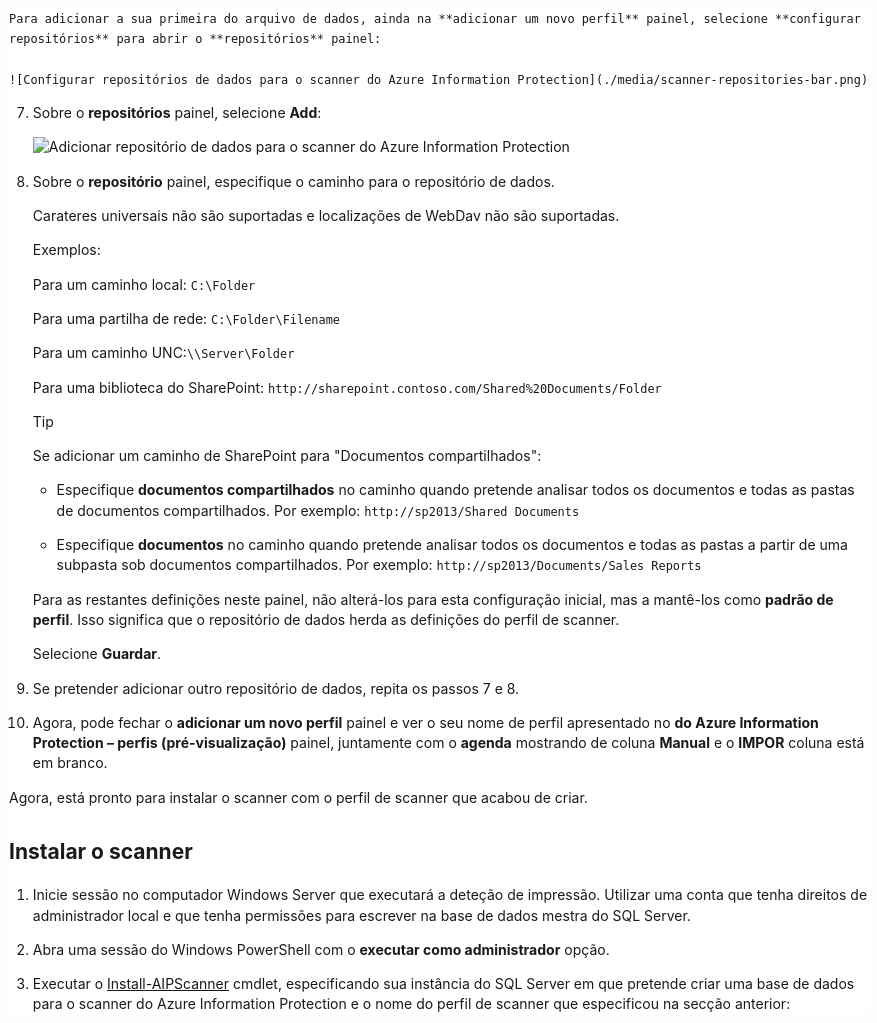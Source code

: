     Para adicionar a sua primeira do arquivo de dados, ainda na **adicionar um novo perfil** painel, selecione **configurar repositórios** para abrir o **repositórios** painel:
    
    ![Configurar repositórios de dados para o scanner do Azure Information Protection](./media/scanner-repositories-bar.png)

7. Sobre o **repositórios** painel, selecione **Add**:
    
    ![Adicionar repositório de dados para o scanner do Azure Information Protection](./media/scanner-repository-add.png)

8. Sobre o **repositório** painel, especifique o caminho para o repositório de dados. 
    
    Carateres universais não são suportadas e localizações de WebDav não são suportadas.
    
    Exemplos:
    
    Para um caminho local: `C:\Folder`
    
    Para uma partilha de rede: `C:\Folder\Filename`
    
    Para um caminho UNC:`\\Server\Folder`
    
    Para uma biblioteca do SharePoint: `http://sharepoint.contoso.com/Shared%20Documents/Folder`
    
    > [!TIP]
    > Se adicionar um caminho de SharePoint para "Documentos compartilhados":
    >
     >- Especifique **documentos compartilhados** no caminho quando pretende analisar todos os documentos e todas as pastas de documentos compartilhados. Por exemplo: `http://sp2013/Shared Documents`
     >
     >- Especifique **documentos** no caminho quando pretende analisar todos os documentos e todas as pastas a partir de uma subpasta sob documentos compartilhados. Por exemplo: `http://sp2013/Documents/Sales Reports`
    
    Para as restantes definições neste painel, não alterá-los para esta configuração inicial, mas a mantê-los como **padrão de perfil**. Isso significa que o repositório de dados herda as definições do perfil de scanner. 
    
    Selecione **Guardar**.

9. Se pretender adicionar outro repositório de dados, repita os passos 7 e 8.

10. Agora, pode fechar o **adicionar um novo perfil** painel e ver o seu nome de perfil apresentado no **do Azure Information Protection – perfis (pré-visualização)** painel, juntamente com o **agenda** mostrando de coluna **Manual** e o **IMPOR** coluna está em branco.

Agora, está pronto para instalar o scanner com o perfil de scanner que acabou de criar.

## <a name="install-the-scanner"></a>Instalar o scanner

1. Inicie sessão no computador Windows Server que executará a deteção de impressão. Utilizar uma conta que tenha direitos de administrador local e que tenha permissões para escrever na base de dados mestra do SQL Server.

2. Abra uma sessão do Windows PowerShell com o **executar como administrador** opção.

3. Executar o [Install-AIPScanner](/powershell/module/azureinformationprotection/Install-AIPScanner) cmdlet, especificando sua instância do SQL Server em que pretende criar uma base de dados para o scanner do Azure Information Protection e o nome do perfil de scanner que especificou na secção anterior: 
    